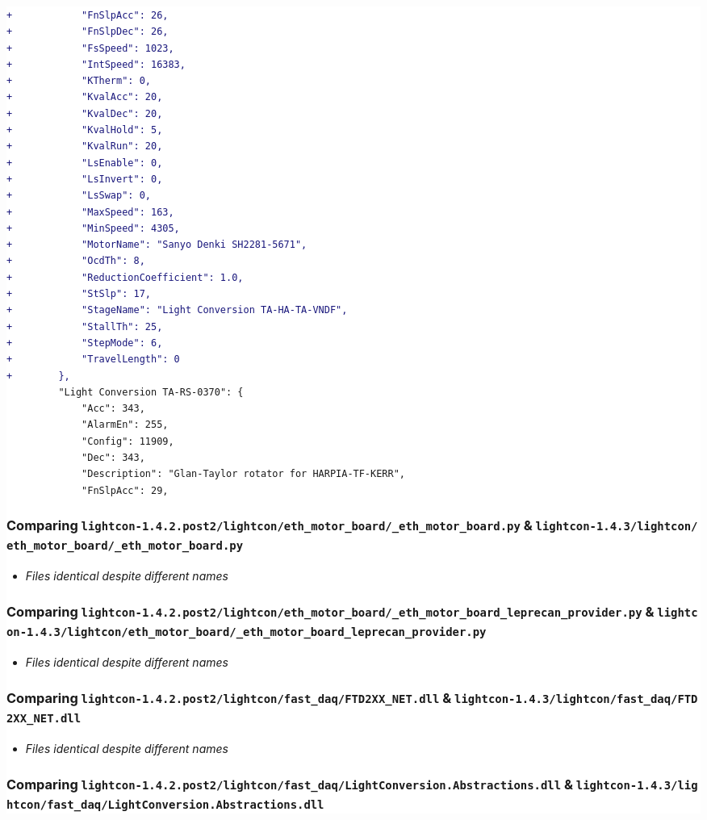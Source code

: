 ```diff
+            "FnSlpAcc": 26,
+            "FnSlpDec": 26,
+            "FsSpeed": 1023,
+            "IntSpeed": 16383,
+            "KTherm": 0,
+            "KvalAcc": 20,
+            "KvalDec": 20,
+            "KvalHold": 5,
+            "KvalRun": 20,
+            "LsEnable": 0,
+            "LsInvert": 0,
+            "LsSwap": 0,
+            "MaxSpeed": 163,
+            "MinSpeed": 4305,
+            "MotorName": "Sanyo Denki SH2281-5671",
+            "OcdTh": 8,
+            "ReductionCoefficient": 1.0,
+            "StSlp": 17,
+            "StageName": "Light Conversion TA-HA-TA-VNDF",
+            "StallTh": 25,
+            "StepMode": 6,
+            "TravelLength": 0
+        },
         "Light Conversion TA-RS-0370": {
             "Acc": 343,
             "AlarmEn": 255,
             "Config": 11909,
             "Dec": 343,
             "Description": "Glan-Taylor rotator for HARPIA-TF-KERR",
             "FnSlpAcc": 29,
```

### Comparing `lightcon-1.4.2.post2/lightcon/eth_motor_board/_eth_motor_board.py` & `lightcon-1.4.3/lightcon/eth_motor_board/_eth_motor_board.py`

 * *Files identical despite different names*

### Comparing `lightcon-1.4.2.post2/lightcon/eth_motor_board/_eth_motor_board_leprecan_provider.py` & `lightcon-1.4.3/lightcon/eth_motor_board/_eth_motor_board_leprecan_provider.py`

 * *Files identical despite different names*

### Comparing `lightcon-1.4.2.post2/lightcon/fast_daq/FTD2XX_NET.dll` & `lightcon-1.4.3/lightcon/fast_daq/FTD2XX_NET.dll`

 * *Files identical despite different names*

### Comparing `lightcon-1.4.2.post2/lightcon/fast_daq/LightConversion.Abstractions.dll` & `lightcon-1.4.3/lightcon/fast_daq/LightConversion.Abstractions.dll`
